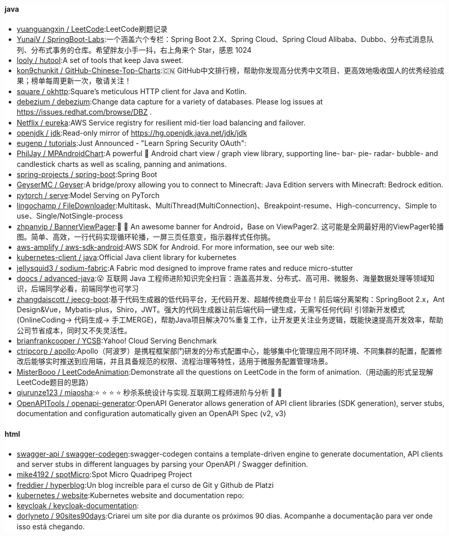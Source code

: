 #### java
* [yuanguangxin / LeetCode](https://github.com/yuanguangxin/LeetCode):LeetCode刷题记录
* [YunaiV / SpringBoot-Labs](https://github.com/YunaiV/SpringBoot-Labs):一个涵盖六个专栏：Spring Boot 2.X、Spring Cloud、Spring Cloud Alibaba、Dubbo、分布式消息队列、分布式事务的仓库。希望胖友小手一抖，右上角来个 Star，感恩 1024
* [looly / hutool](https://github.com/looly/hutool):A set of tools that keep Java sweet.
* [kon9chunkit / GitHub-Chinese-Top-Charts](https://github.com/kon9chunkit/GitHub-Chinese-Top-Charts):🇨🇳 GitHub中文排行榜，帮助你发现高分优秀中文项目、更高效地吸收国人的优秀经验成果；榜单每周更新一次，敬请关注！
* [square / okhttp](https://github.com/square/okhttp):Square’s meticulous HTTP client for Java and Kotlin.
* [debezium / debezium](https://github.com/debezium/debezium):Change data capture for a variety of databases. Please log issues at https://issues.redhat.com/browse/DBZ .
* [Netflix / eureka](https://github.com/Netflix/eureka):AWS Service registry for resilient mid-tier load balancing and failover.
* [openjdk / jdk](https://github.com/openjdk/jdk):Read-only mirror of https://hg.openjdk.java.net/jdk/jdk
* [eugenp / tutorials](https://github.com/eugenp/tutorials):Just Announced - "Learn Spring Security OAuth":
* [PhilJay / MPAndroidChart](https://github.com/PhilJay/MPAndroidChart):A powerful 🚀 Android chart view / graph view library, supporting line- bar- pie- radar- bubble- and candlestick charts as well as scaling, panning and animations.
* [spring-projects / spring-boot](https://github.com/spring-projects/spring-boot):Spring Boot
* [GeyserMC / Geyser](https://github.com/GeyserMC/Geyser):A bridge/proxy allowing you to connect to Minecraft: Java Edition servers with Minecraft: Bedrock edition.
* [pytorch / serve](https://github.com/pytorch/serve):Model Serving on PyTorch
* [lingochamp / FileDownloader](https://github.com/lingochamp/FileDownloader):Multitask、MultiThread(MultiConnection)、Breakpoint-resume、High-concurrency、Simple to use、Single/NotSingle-process
* [zhpanvip / BannerViewPager](https://github.com/zhpanvip/BannerViewPager):🚀 🚀 An awesome banner for Android，Base on ViewPager2. 这可能是全网最好用的ViewPager轮播图。简单、高效，一行代码实现循环轮播，一屏三页任意变，指示器样式任你挑。
* [aws-amplify / aws-sdk-android](https://github.com/aws-amplify/aws-sdk-android):AWS SDK for Android. For more information, see our web site:
* [kubernetes-client / java](https://github.com/kubernetes-client/java):Official Java client library for kubernetes
* [jellysquid3 / sodium-fabric](https://github.com/jellysquid3/sodium-fabric):A Fabric mod designed to improve frame rates and reduce micro-stutter
* [doocs / advanced-java](https://github.com/doocs/advanced-java):😮 互联网 Java 工程师进阶知识完全扫盲：涵盖高并发、分布式、高可用、微服务、海量数据处理等领域知识，后端同学必看，前端同学也可学习
* [zhangdaiscott / jeecg-boot](https://github.com/zhangdaiscott/jeecg-boot):基于代码生成器的低代码平台，无代码开发、超越传统商业平台！前后端分离架构：SpringBoot 2.x，Ant Design&Vue，Mybatis-plus，Shiro，JWT。强大的代码生成器让前后端代码一键生成，无需写任何代码! 引领新开发模式(OnlineCoding-> 代码生成-> 手工MERGE)，帮助Java项目解决70%重复工作，让开发更关注业务逻辑，既能快速提高开发效率，帮助公司节省成本，同时又不失灵活性。
* [brianfrankcooper / YCSB](https://github.com/brianfrankcooper/YCSB):Yahoo! Cloud Serving Benchmark
* [ctripcorp / apollo](https://github.com/ctripcorp/apollo):Apollo（阿波罗）是携程框架部门研发的分布式配置中心，能够集中化管理应用不同环境、不同集群的配置，配置修改后能够实时推送到应用端，并且具备规范的权限、流程治理等特性，适用于微服务配置管理场景。
* [MisterBooo / LeetCodeAnimation](https://github.com/MisterBooo/LeetCodeAnimation):Demonstrate all the questions on LeetCode in the form of animation.（用动画的形式呈现解LeetCode题目的思路）
* [qiurunze123 / miaosha](https://github.com/qiurunze123/miaosha):⭐ ⭐ ⭐ ⭐ 秒杀系统设计与实现.互联网工程师进阶与分析 🙋 🐓
* [OpenAPITools / openapi-generator](https://github.com/OpenAPITools/openapi-generator):OpenAPI Generator allows generation of API client libraries (SDK generation), server stubs, documentation and configuration automatically given an OpenAPI Spec (v2, v3)

#### html
* [swagger-api / swagger-codegen](https://github.com/swagger-api/swagger-codegen):swagger-codegen contains a template-driven engine to generate documentation, API clients and server stubs in different languages by parsing your OpenAPI / Swagger definition.
* [mike4192 / spotMicro](https://github.com/mike4192/spotMicro):Spot Micro Quadripeg Project
* [freddier / hyperblog](https://github.com/freddier/hyperblog):Un blog increíble para el curso de Git y Github de Platzi
* [kubernetes / website](https://github.com/kubernetes/website):Kubernetes website and documentation repo:
* [keycloak / keycloak-documentation](https://github.com/keycloak/keycloak-documentation):
* [dorlyneto / 90sites90days](https://github.com/dorlyneto/90sites90days):Criarei um site por dia durante os próximos 90 dias. Acompanhe a documentação para ver onde isso está chegando.